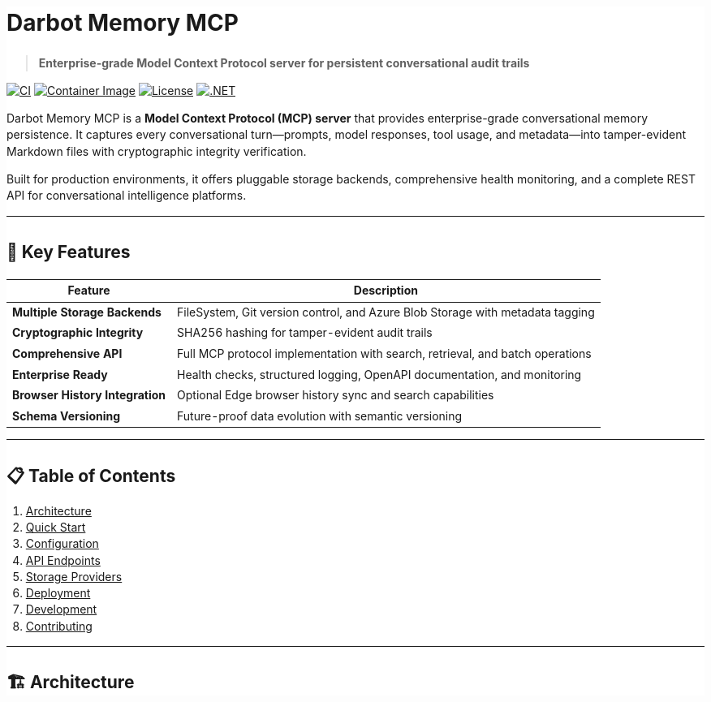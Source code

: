 # Darbot Memory MCP

> **Enterprise-grade Model Context Protocol server for persistent conversational audit trails**

[![CI](https://img.shields.io/github/actions/workflow/status/darbotlabs/darbot-memory-mcp/ci.yml)](../../actions)
[![Container Image](https://img.shields.io/badge/container-ghcr.io%2Fdarbotlabs%2Fdarbot--memory--mcp-blue)](https://github.com/orgs/darbotlabs/packages?repo_name=darbot-memory-mcp)
[![License](https://img.shields.io/github/license/darbotlabs/darbot-memory-mcp)](LICENSE)
[![.NET](https://img.shields.io/badge/.NET-8.0-blue)](https://dotnet.microsoft.com/download/dotnet/8.0)

Darbot Memory MCP is a **Model Context Protocol (MCP) server** that provides enterprise-grade conversational memory persistence. It captures every conversational turn—prompts, model responses, tool usage, and metadata—into tamper-evident Markdown files with cryptographic integrity verification.

Built for production environments, it offers pluggable storage backends, comprehensive health monitoring, and a complete REST API for conversational intelligence platforms.

---

## 🚀 Key Features

| Feature | Description |
|---------|-------------|
| **Multiple Storage Backends** | FileSystem, Git version control, and Azure Blob Storage with metadata tagging |
| **Cryptographic Integrity** | SHA256 hashing for tamper-evident audit trails |
| **Comprehensive API** | Full MCP protocol implementation with search, retrieval, and batch operations |
| **Enterprise Ready** | Health checks, structured logging, OpenAPI documentation, and monitoring |
| **Browser History Integration** | Optional Edge browser history sync and search capabilities |
| **Schema Versioning** | Future-proof data evolution with semantic versioning |

---

## 📋 Table of Contents

1. [Architecture](#architecture)
2. [Quick Start](#quick-start)
3. [Configuration](#configuration)
4. [API Endpoints](#api-endpoints)
5. [Storage Providers](#storage-providers)
6. [Deployment](#deployment)
7. [Development](#development)
8. [Contributing](#contributing)

---

## 🏗️ Architecture
